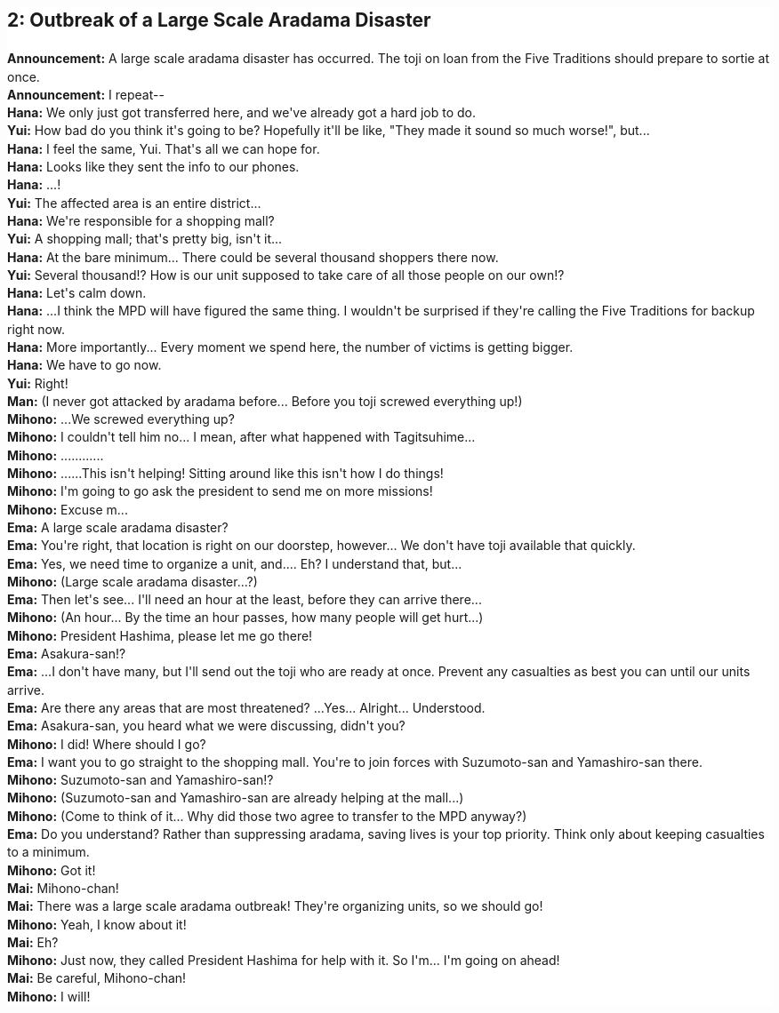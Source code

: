 ## 2: Outbreak of a Large Scale Aradama Disaster
**Announcement:** A large scale aradama disaster has occurred\. The toji on loan from the Five Traditions should prepare to sortie at once\.  
**Announcement:** I repeat--  
**Hana:** We only just got transferred here, and we've already got a hard job to do\.  
**Yui:** How bad do you think it's going to be? Hopefully it'll be like, "They made it sound so much worse\!", but\.\.\.  
**Hana:** I feel the same, Yui\. That's all we can hope for\.  
**Hana:** Looks like they sent the info to our phones\.  
**Hana:** \.\.\.\!  
**Yui:** The affected area is an entire district\.\.\.  
**Hana:** We're responsible for a shopping mall?  
**Yui:** A shopping mall; that's pretty big, isn't it\.\.\.  
**Hana:** At the bare minimum\.\.\. There could be several thousand shoppers there now\.  
**Yui:** Several thousand\!? How is our unit supposed to take care of all those people on our own\!?  
**Hana:** Let's calm down\.  
**Hana:** \.\.\.I think the MPD will have figured the same thing\. I wouldn't be surprised if they're calling the Five Traditions for backup right now\.  
**Hana:** More importantly\.\.\. Every moment we spend here, the number of victims is getting bigger\.  
**Hana:** We have to go now\.  
**Yui:** Right\!  
**Man:** (I never got attacked by aradama before\.\.\. Before you toji screwed everything up\!\)  
**Mihono:** \.\.\.We screwed everything up?  
**Mihono:** I couldn't tell him no\.\.\. I mean, after what happened with Tagitsuhime\.\.\.  
**Mihono:** \.\.\.\.\.\.\.\.\.\.\.\.  
**Mihono:** \.\.\.\.\.\.This isn't helping\! Sitting around like this isn't how I do things\!  
**Mihono:** I'm going to go ask the president to send me on more missions\!  
**Mihono:** Excuse m\.\.\.  
**Ema:** A large scale aradama disaster?  
**Ema:** You're right, that location is right on our doorstep, however\.\.\. We don't have toji available that quickly\.  
**Ema:** Yes, we need time to organize a unit, and\.\.\.\. Eh? I understand that, but\.\.\.  
**Mihono:** (Large scale aradama disaster\.\.\.?\)  
**Ema:** Then let's see\.\.\. I'll need an hour at the least, before they can arrive there\.\.\.  
**Mihono:** (An hour\.\.\. By the time an hour passes, how many people will get hurt\.\.\.\)  
**Mihono:** President Hashima, please let me go there\!  
**Ema:** Asakura-san\!?  
**Ema:** \.\.\.I don't have many, but I'll send out the toji who are ready at once\. Prevent any casualties as best you can until our units arrive\.  
**Ema:** Are there any areas that are most threatened? \.\.\.Yes\.\.\. Alright\.\.\. Understood\.  
**Ema:** Asakura-san, you heard what we were discussing, didn't you?  
**Mihono:** I did\! Where should I go?  
**Ema:** I want you to go straight to the shopping mall\. You're to join forces with Suzumoto-san and Yamashiro-san there\.  
**Mihono:** Suzumoto-san and Yamashiro-san\!?  
**Mihono:** (Suzumoto-san and Yamashiro-san are already helping at the mall\.\.\.\)  
**Mihono:** (Come to think of it\.\.\. Why did those two agree to transfer to the MPD anyway?\)  
**Ema:** Do you understand? Rather than suppressing aradama, saving lives is your top priority\. Think only about keeping casualties to a minimum\.  
**Mihono:** Got it\!  
**Mai:** Mihono-chan\!  
**Mai:** There was a large scale aradama outbreak\! They're organizing units, so we should go\!  
**Mihono:** Yeah, I know about it\!  
**Mai:** Eh?  
**Mihono:** Just now, they called President Hashima for help with it\. So I'm\.\.\. I'm going on ahead\!  
**Mai:** Be careful, Mihono-chan\!  
**Mihono:** I will\!  
